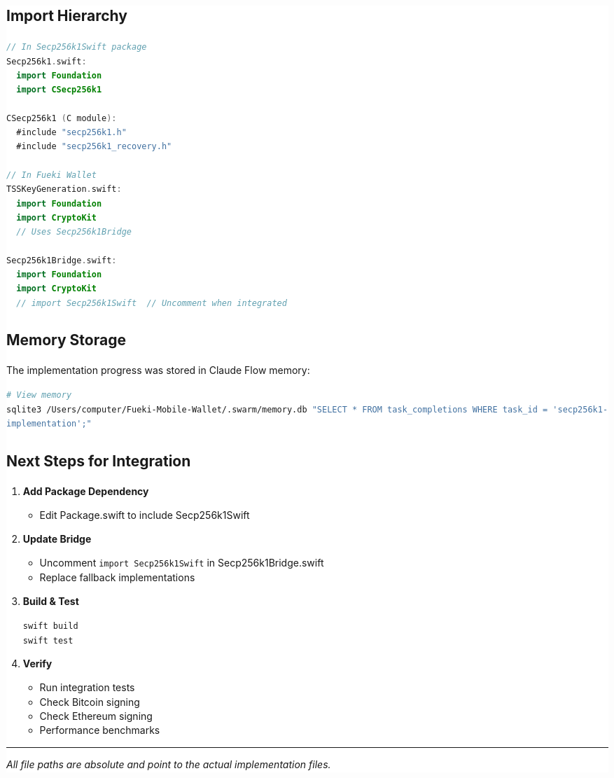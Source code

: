 ## Import Hierarchy

```swift
// In Secp256k1Swift package
Secp256k1.swift:
  import Foundation
  import CSecp256k1

CSecp256k1 (C module):
  #include "secp256k1.h"
  #include "secp256k1_recovery.h"

// In Fueki Wallet
TSSKeyGeneration.swift:
  import Foundation
  import CryptoKit
  // Uses Secp256k1Bridge

Secp256k1Bridge.swift:
  import Foundation
  import CryptoKit
  // import Secp256k1Swift  // Uncomment when integrated
```

## Memory Storage

The implementation progress was stored in Claude Flow memory:

```bash
# View memory
sqlite3 /Users/computer/Fueki-Mobile-Wallet/.swarm/memory.db "SELECT * FROM task_completions WHERE task_id = 'secp256k1-implementation';"
```

## Next Steps for Integration

1. **Add Package Dependency**
   - Edit Package.swift to include Secp256k1Swift

2. **Update Bridge**
   - Uncomment `import Secp256k1Swift` in Secp256k1Bridge.swift
   - Replace fallback implementations

3. **Build & Test**
   ```bash
   swift build
   swift test
   ```

4. **Verify**
   - Run integration tests
   - Check Bitcoin signing
   - Check Ethereum signing
   - Performance benchmarks

---

*All file paths are absolute and point to the actual implementation files.*

